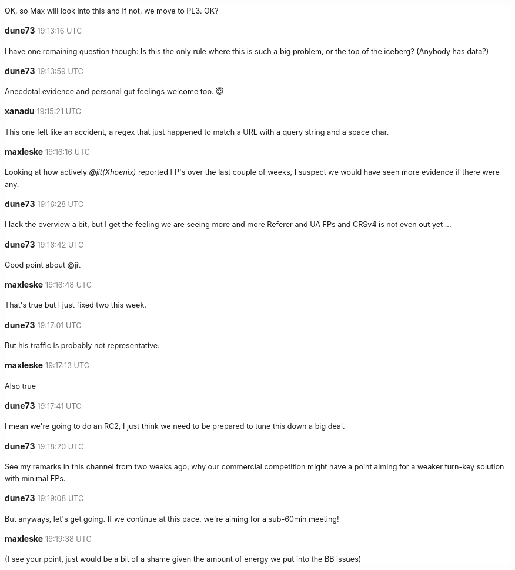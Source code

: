 <span style="font-size: 90%;">OK, so Max will look into this and if not, we move to PL3. OK?</span>

**dune73** <span style="color: grey; font-size: 90%;">19:13:16 UTC</span>

<span style="font-size: 90%;">I have one remaining question though: Is this the only rule where this is such a big problem, or the top of the iceberg? (Anybody has data?)</span>

**dune73** <span style="color: grey; font-size: 90%;">19:13:59 UTC</span>

<span style="font-size: 90%;">Anecdotal evidence and personal gut feelings welcome too. :innocent:</span>

**xanadu** <span style="color: grey; font-size: 90%;">19:15:21 UTC</span>

<span style="font-size: 90%;">This one felt like an accident, a regex that just happened to match a URL with a query string and a space char.</span>

**maxleske** <span style="color: grey; font-size: 90%;">19:16:16 UTC</span>

<span style="font-size: 90%;">Looking at how actively _@jit(Xhoenix)_ reported FP's over the last couple of weeks, I suspect we would have seen more evidence if there were any.</span>

**dune73** <span style="color: grey; font-size: 90%;">19:16:28 UTC</span>

<span style="font-size: 90%;">I lack the overview a bit, but I get the feeling we are seeing more and more Referer and UA FPs and CRSv4 is not even out yet ...</span>

**dune73** <span style="color: grey; font-size: 90%;">19:16:42 UTC</span>

<span style="font-size: 90%;">Good point about \@jit</span>

**maxleske** <span style="color: grey; font-size: 90%;">19:16:48 UTC</span>

<span style="font-size: 90%;">That's true but I just fixed two this week.</span>

**dune73** <span style="color: grey; font-size: 90%;">19:17:01 UTC</span>

<span style="font-size: 90%;">But his traffic is probably not representative.</span>

**maxleske** <span style="color: grey; font-size: 90%;">19:17:13 UTC</span>

<span style="font-size: 90%;">Also true</span>

**dune73** <span style="color: grey; font-size: 90%;">19:17:41 UTC</span>

<span style="font-size: 90%;">I mean we're going to do an RC2, I just think we need to be prepared to tune this down a big deal.</span>

**dune73** <span style="color: grey; font-size: 90%;">19:18:20 UTC</span>

<span style="font-size: 90%;">See my remarks in this channel from two weeks ago, why our commercial competition might have a point aiming for a weaker turn-key solution with minimal FPs.</span>

**dune73** <span style="color: grey; font-size: 90%;">19:19:08 UTC</span>

<span style="font-size: 90%;">But anyways, let's get going. If we continue at this pace, we're aiming for a sub-60min meeting!</span>

**maxleske** <span style="color: grey; font-size: 90%;">19:19:38 UTC</span>

<span style="font-size: 90%;">(I see your point, just would be a bit of a shame given the amount of energy we put into the BB issues)</span>
